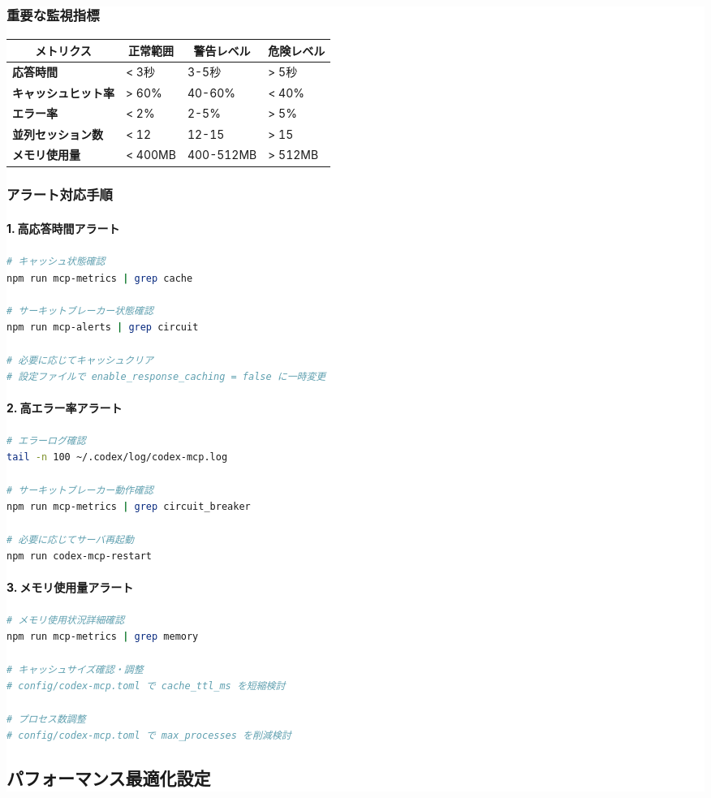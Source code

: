 ### 重要な監視指標

| メトリクス | 正常範囲 | 警告レベル | 危険レベル |
|-----------|---------|-----------|-----------|
| **応答時間** | < 3秒 | 3-5秒 | > 5秒 |
| **キャッシュヒット率** | > 60% | 40-60% | < 40% |
| **エラー率** | < 2% | 2-5% | > 5% |
| **並列セッション数** | < 12 | 12-15 | > 15 |
| **メモリ使用量** | < 400MB | 400-512MB | > 512MB |

### アラート対応手順

#### 1. 高応答時間アラート
```bash
# キャッシュ状態確認
npm run mcp-metrics | grep cache

# サーキットブレーカー状態確認
npm run mcp-alerts | grep circuit

# 必要に応じてキャッシュクリア
# 設定ファイルで enable_response_caching = false に一時変更
```

#### 2. 高エラー率アラート
```bash
# エラーログ確認
tail -n 100 ~/.codex/log/codex-mcp.log

# サーキットブレーカー動作確認
npm run mcp-metrics | grep circuit_breaker

# 必要に応じてサーバ再起動
npm run codex-mcp-restart
```

#### 3. メモリ使用量アラート
```bash
# メモリ使用状況詳細確認
npm run mcp-metrics | grep memory

# キャッシュサイズ確認・調整
# config/codex-mcp.toml で cache_ttl_ms を短縮検討

# プロセス数調整
# config/codex-mcp.toml で max_processes を削減検討
```

## パフォーマンス最適化設定
